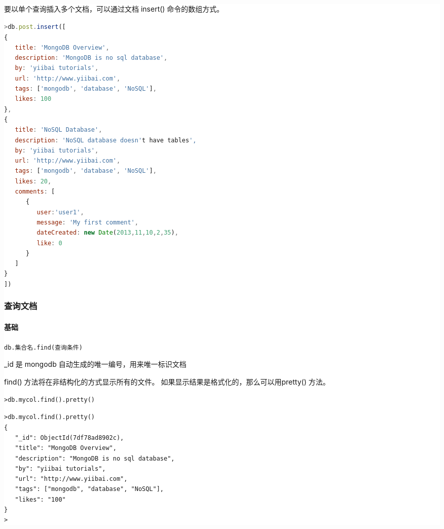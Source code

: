 要以单个查询插入多个文档，可以通过文档 insert() 命令的数组方式。

```js
>db.post.insert([
{
   title: 'MongoDB Overview', 
   description: 'MongoDB is no sql database',
   by: 'yiibai tutorials',
   url: 'http://www.yiibai.com',
   tags: ['mongodb', 'database', 'NoSQL'],
   likes: 100
},
{
   title: 'NoSQL Database', 
   description: 'NoSQL database doesn't have tables',
   by: 'yiibai tutorials',
   url: 'http://www.yiibai.com',
   tags: ['mongodb', 'database', 'NoSQL'],
   likes: 20, 
   comments: [	
      {
         user:'user1',
         message: 'My first comment',
         dateCreated: new Date(2013,11,10,2,35),
         like: 0 
      }
   ]
}
])
```

### 查询文档

#### 基础

```
db.集合名.find(查询条件)
```

_id 是 mongodb 自动生成的唯一编号，用来唯一标识文档

find() 方法将在非结构化的方式显示所有的文件。 如果显示结果是格式化的，那么可以用pretty() 方法。

```
>db.mycol.find().pretty()
```

```
>db.mycol.find().pretty()
{
   "_id": ObjectId(7df78ad8902c),
   "title": "MongoDB Overview", 
   "description": "MongoDB is no sql database",
   "by": "yiibai tutorials",
   "url": "http://www.yiibai.com",
   "tags": ["mongodb", "database", "NoSQL"],
   "likes": "100"
}
>
```
